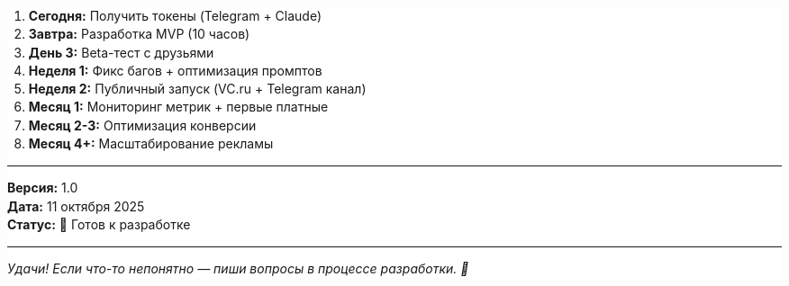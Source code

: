 1. **Сегодня:** Получить токены (Telegram + Claude)
2. **Завтра:** Разработка MVP (10 часов)
3. **День 3:** Beta-тест с друзьями
4. **Неделя 1:** Фикс багов + оптимизация промптов
5. **Неделя 2:** Публичный запуск (VC.ru + Telegram канал)
6. **Месяц 1:** Мониторинг метрик + первые платные
7. **Месяц 2-3:** Оптимизация конверсии
8. **Месяц 4+:** Масштабирование рекламы

---

**Версия:** 1.0  
**Дата:** 11 октября 2025  
**Статус:** 🚧 Готов к разработке

---

_Удачи! Если что-то непонятно — пиши вопросы в процессе разработки. 🚀_


